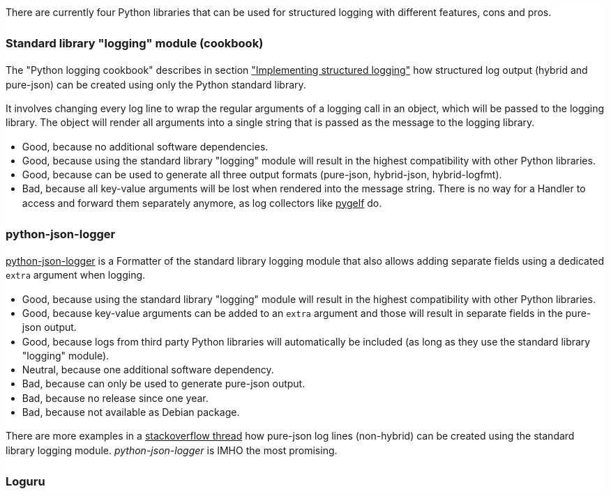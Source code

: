 There are currently four Python libraries that can be used for structured logging with different
features, cons and pros.

### Standard library "logging" module (cookbook)

The "Python logging cookbook" describes in section ["Implementing structured logging"](https://docs.python.org/3/howto/logging-cookbook.html#implementing-structured-logging)
how structured log output (hybrid and pure-json) can be created using only the Python standard library.

It involves changing every log line to wrap the regular arguments of a logging call in an object,
which will be passed to the logging library.
The object will render all arguments into a single string that is passed as the message to the logging
library.

- Good, because no additional software dependencies.
- Good, because using the standard library "logging" module will result in the highest compatibility
  with other Python libraries.
- Good, because can be used to generate all three output formats (pure-json, hybrid-json, hybrid-logfmt).
- Bad, because all key-value arguments will be lost when rendered into the message string.
  There is no way for a Handler to access and forward them separately anymore,
  as log collectors like [pygelf](https://github.com/keeprocking/pygelf) do.

### python-json-logger

[python-json-logger](https://github.com/madzak/python-json-logger) is a Formatter of the standard library
logging module that also allows adding separate fields using a dedicated `extra` argument when logging.

- Good, because using the standard library "logging" module will result in the highest compatibility
  with other Python libraries.
- Good, because key-value arguments can be added to an `extra` argument and those will result in separate
  fields in the pure-json output.
- Good, because logs from third party Python libraries will automatically be included
  (as long as they use the standard library "logging" module).
- Neutral, because one additional software dependency.
- Bad, because can only be used to generate pure-json output.
- Bad, because no release since one year.
- Bad, because not available as Debian package.

There are more examples in a [stackoverflow thread](https://stackoverflow.com/questions/48170682/can-structured-logging-be-done-with-pythons-standard-library)
how pure-json log lines (non-hybrid) can be created using the standard library logging module.
_python-json-logger_ is IMHO the most promising.

### Loguru
